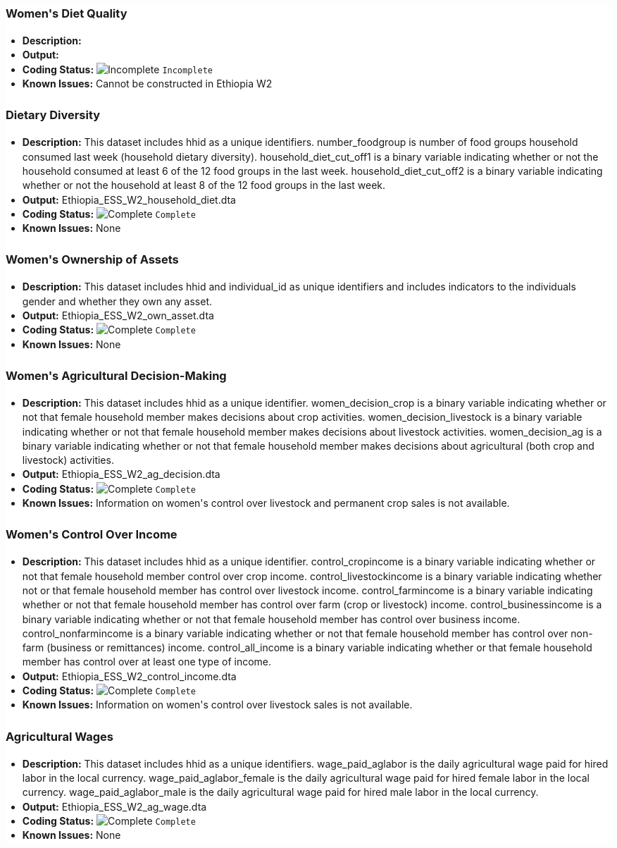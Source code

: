 ### Women's Diet Quality
- **Description:** 
- **Output:**
- **Coding Status:** ![Incomplete](https://placehold.co/15x15/f03c15/f03c15.png) `Incomplete`
- **Known Issues:** Cannot be constructed in Ethiopia W2

### Dietary Diversity
- **Description:** This dataset includes hhid as a unique identifiers. number_foodgroup is number of food groups household consumed last week (household dietary diversity). household_diet_cut_off1 is a binary variable indicating whether or not the household consumed at least 6 of the 12 food groups in the last week. household_diet_cut_off2 is a binary variable indicating whether or not the household at least 8 of the 12 food groups in the last week.
- **Output:** Ethiopia_ESS_W2_household_diet.dta
- **Coding Status:** ![Complete](https://placehold.co/15x15/c5f015/c5f015.png) `Complete`
- **Known Issues:** None

### Women's Ownership of Assets
- **Description:** This dataset includes hhid and individual_id as unique identifiers and includes indicators to the individuals gender and whether they own any asset.
- **Output:** Ethiopia_ESS_W2_own_asset.dta
- **Coding Status:** ![Complete](https://placehold.co/15x15/c5f015/c5f015.png) `Complete`
- **Known Issues:** None

### Women's Agricultural Decision-Making
- **Description:** This dataset includes hhid as a unique identifier. women_decision_crop is a binary variable indicating whether or not that female household member makes decisions about crop activities. women_decision_livestock is a binary variable indicating whether or not that female household member makes decisions about livestock activities. women_decision_ag is a binary variable indicating whether or not that female household member makes decisions about agricultural (both crop and livestock) activities. 
- **Output:** Ethiopia_ESS_W2_ag_decision.dta
- **Coding Status:** ![Complete](https://placehold.co/15x15/c5f015/c5f015.png) `Complete`
- **Known Issues:** Information on women's control over livestock and permanent crop sales is not available.
  
### Women's Control Over Income
- **Description:** This dataset includes hhid as a unique identifier. control_cropincome is a binary variable indicating whether or not that female household member control over crop income. control_livestockincome is a binary variable indicating whether not or that female household member has control over livestock income. control_farmincome is a binary variable indicating whether or not that female household member has control over farm (crop or livestock) income. control_businessincome is a binary variable indicating whether or not that female household member has control over business income. control_nonfarmincome is a binary variable indicating whether or not that female household member has control over non-farm (business or remittances) income. control_all_income is a binary variable indicating whether or that female household member has control over at least one type of income.
- **Output:** Ethiopia_ESS_W2_control_income.dta
- **Coding Status:** ![Complete](https://placehold.co/15x15/c5f015/c5f015.png) `Complete`
- **Known Issues:** Information on women's control over livestock sales is not available.

### Agricultural Wages
- **Description:** This dataset includes hhid as a unique identifiers. wage_paid_aglabor is the daily agricultural wage paid for hired labor in the local currency. wage_paid_aglabor_female is the daily agricultural wage paid for hired female labor in the local currency. wage_paid_aglabor_male is the daily agricultural wage paid for hired male labor in the local currency.
- **Output:** Ethiopia_ESS_W2_ag_wage.dta 
- **Coding Status:** ![Complete](https://placehold.co/15x15/c5f015/c5f015.png) `Complete`
- **Known Issues:** None
